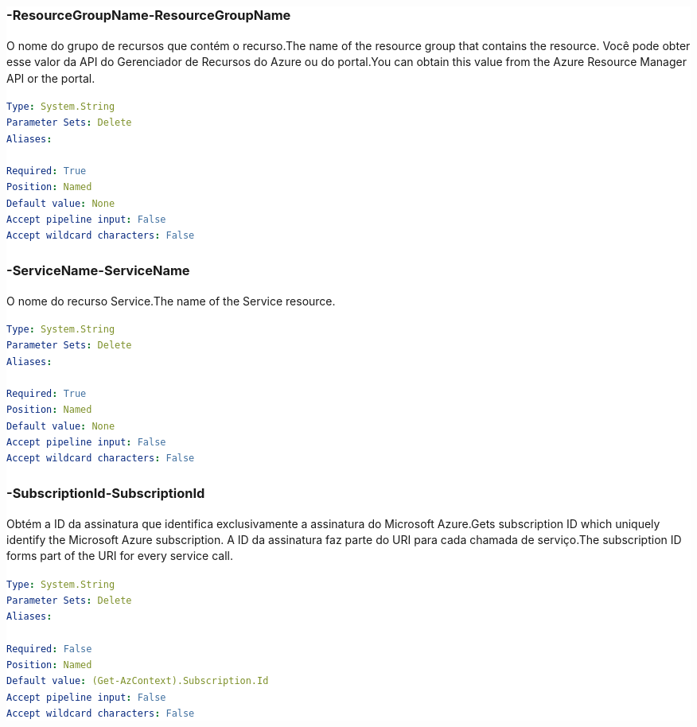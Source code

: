 ### <span data-ttu-id="08757-129">-ResourceGroupName</span><span class="sxs-lookup"><span data-stu-id="08757-129">-ResourceGroupName</span></span>
<span data-ttu-id="08757-130">O nome do grupo de recursos que contém o recurso.</span><span class="sxs-lookup"><span data-stu-id="08757-130">The name of the resource group that contains the resource.</span></span>
<span data-ttu-id="08757-131">Você pode obter esse valor da API do Gerenciador de Recursos do Azure ou do portal.</span><span class="sxs-lookup"><span data-stu-id="08757-131">You can obtain this value from the Azure Resource Manager API or the portal.</span></span>

```yaml
Type: System.String
Parameter Sets: Delete
Aliases:

Required: True
Position: Named
Default value: None
Accept pipeline input: False
Accept wildcard characters: False
```

### <span data-ttu-id="08757-132">-ServiceName</span><span class="sxs-lookup"><span data-stu-id="08757-132">-ServiceName</span></span>
<span data-ttu-id="08757-133">O nome do recurso Service.</span><span class="sxs-lookup"><span data-stu-id="08757-133">The name of the Service resource.</span></span>

```yaml
Type: System.String
Parameter Sets: Delete
Aliases:

Required: True
Position: Named
Default value: None
Accept pipeline input: False
Accept wildcard characters: False
```

### <span data-ttu-id="08757-134">-SubscriptionId</span><span class="sxs-lookup"><span data-stu-id="08757-134">-SubscriptionId</span></span>
<span data-ttu-id="08757-135">Obtém a ID da assinatura que identifica exclusivamente a assinatura do Microsoft Azure.</span><span class="sxs-lookup"><span data-stu-id="08757-135">Gets subscription ID which uniquely identify the Microsoft Azure subscription.</span></span>
<span data-ttu-id="08757-136">A ID da assinatura faz parte do URI para cada chamada de serviço.</span><span class="sxs-lookup"><span data-stu-id="08757-136">The subscription ID forms part of the URI for every service call.</span></span>

```yaml
Type: System.String
Parameter Sets: Delete
Aliases:

Required: False
Position: Named
Default value: (Get-AzContext).Subscription.Id
Accept pipeline input: False
Accept wildcard characters: False
```
